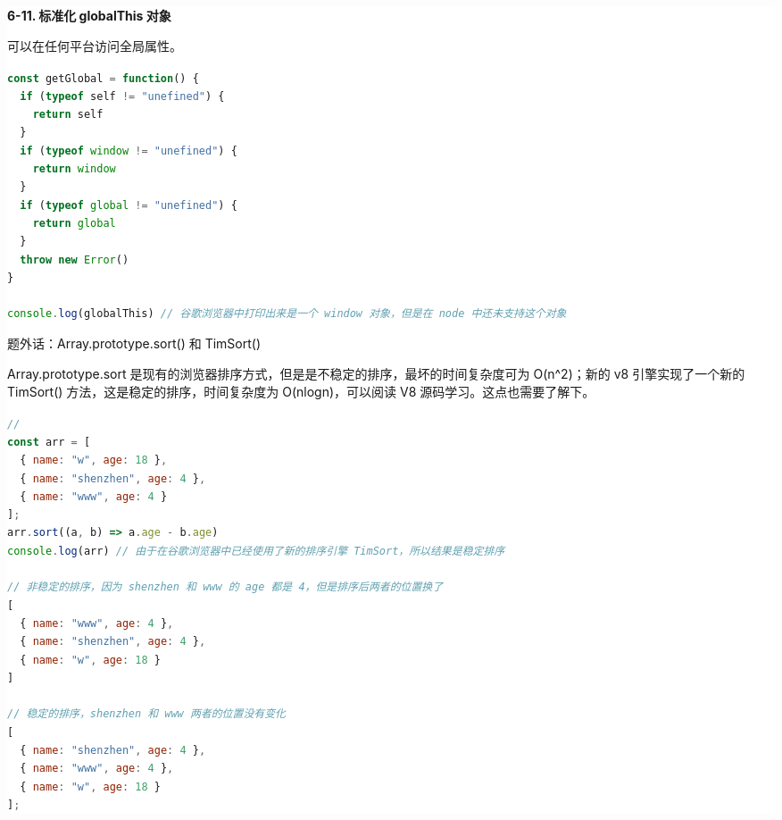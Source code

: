 **6-11. 标准化 globalThis 对象**

可以在任何平台访问全局属性。

```js
const getGlobal = function() {
  if (typeof self != "unefined") {
    return self
  }
  if (typeof window != "unefined") {
    return window
  }
  if (typeof global != "unefined") {
    return global
  }
  throw new Error()
}

console.log(globalThis) // 谷歌浏览器中打印出来是一个 window 对象，但是在 node 中还未支持这个对象
```

题外话：Array.prototype.sort() 和 TimSort()

Array.prototype.sort 是现有的浏览器排序方式，但是是不稳定的排序，最坏的时间复杂度可为 O(n^2)；新的 v8 引擎实现了一个新的 TimSort() 方法，这是稳定的排序，时间复杂度为 O(nlogn)，可以阅读 V8 源码学习。这点也需要了解下。

```js
// 
const arr = [
  { name: "w", age: 18 },
  { name: "shenzhen", age: 4 },
  { name: "www", age: 4 }
];
arr.sort((a, b) => a.age - b.age)
console.log(arr) // 由于在谷歌浏览器中已经使用了新的排序引擎 TimSort，所以结果是稳定排序

// 非稳定的排序，因为 shenzhen 和 www 的 age 都是 4，但是排序后两者的位置换了
[
  { name: "www", age: 4 },
  { name: "shenzhen", age: 4 },
  { name: "w", age: 18 }
]

// 稳定的排序，shenzhen 和 www 两者的位置没有变化
[
  { name: "shenzhen", age: 4 },
  { name: "www", age: 4 },
  { name: "w", age: 18 }
];
```